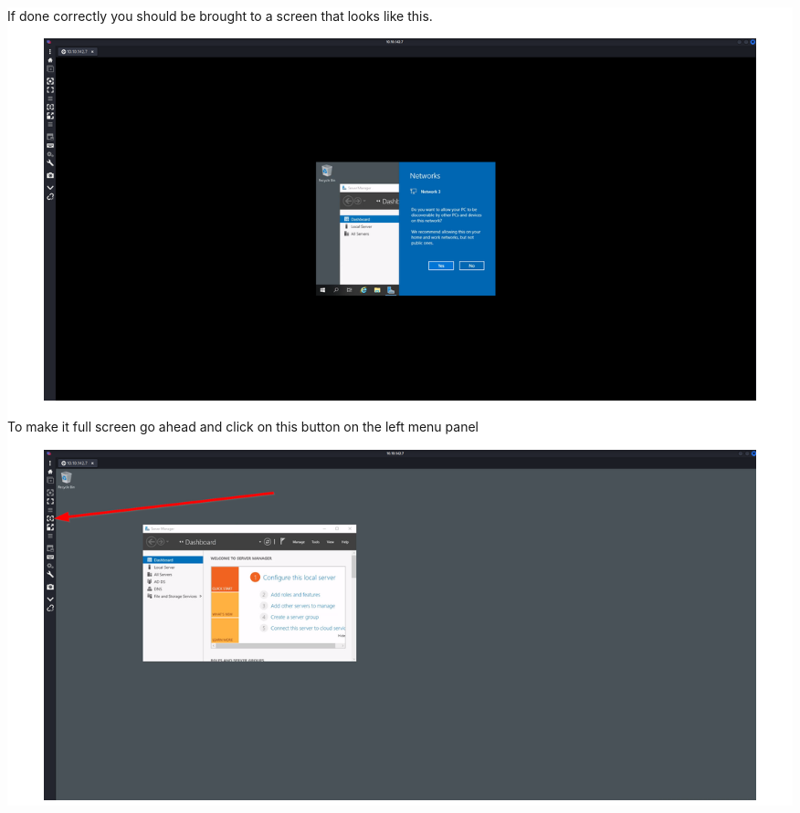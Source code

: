 
If done correctly you should be brought to a screen that looks like this.&#x20;

<figure><img src="../../.gitbook/assets/image (35).png" alt=""><figcaption></figcaption></figure>

To make it full screen go ahead and click on this button on the left menu panel

<figure><img src="../../.gitbook/assets/image (14).png" alt=""><figcaption></figcaption></figure>
